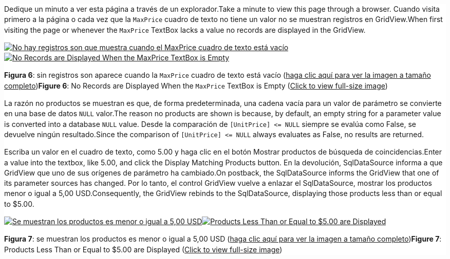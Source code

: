<span data-ttu-id="165d6-191">Dedique un minuto a ver esta página a través de un explorador.</span><span class="sxs-lookup"><span data-stu-id="165d6-191">Take a minute to view this page through a browser.</span></span> <span data-ttu-id="165d6-192">Cuando visita primero a la página o cada vez que la `MaxPrice` cuadro de texto no tiene un valor no se muestran registros en GridView.</span><span class="sxs-lookup"><span data-stu-id="165d6-192">When first visiting the page or whenever the `MaxPrice` TextBox lacks a value no records are displayed in the GridView.</span></span>


<span data-ttu-id="165d6-193">[![No hay registros son que muestra cuando el MaxPrice cuadro de texto está vacío](using-parameterized-queries-with-the-sqldatasource-vb/_static/image6.gif)](using-parameterized-queries-with-the-sqldatasource-vb/_static/image11.png)</span><span class="sxs-lookup"><span data-stu-id="165d6-193">[![No Records are Displayed When the MaxPrice TextBox is Empty](using-parameterized-queries-with-the-sqldatasource-vb/_static/image6.gif)](using-parameterized-queries-with-the-sqldatasource-vb/_static/image11.png)</span></span>

<span data-ttu-id="165d6-194">**Figura 6**: sin registros son aparece cuando la `MaxPrice` cuadro de texto está vacío ([haga clic aquí para ver la imagen a tamaño completo](using-parameterized-queries-with-the-sqldatasource-vb/_static/image12.png))</span><span class="sxs-lookup"><span data-stu-id="165d6-194">**Figure 6**: No Records are Displayed When the `MaxPrice` TextBox is Empty ([Click to view full-size image](using-parameterized-queries-with-the-sqldatasource-vb/_static/image12.png))</span></span>


<span data-ttu-id="165d6-195">La razón no productos se muestran es que, de forma predeterminada, una cadena vacía para un valor de parámetro se convierte en una base de datos `NULL` valor.</span><span class="sxs-lookup"><span data-stu-id="165d6-195">The reason no products are shown is because, by default, an empty string for a parameter value is converted into a database `NULL` value.</span></span> <span data-ttu-id="165d6-196">Desde la comparación de `[UnitPrice] <= NULL` siempre se evalúa como False, se devuelve ningún resultado.</span><span class="sxs-lookup"><span data-stu-id="165d6-196">Since the comparison of `[UnitPrice] <= NULL` always evaluates as False, no results are returned.</span></span>

<span data-ttu-id="165d6-197">Escriba un valor en el cuadro de texto, como 5.00 y haga clic en el botón Mostrar productos de búsqueda de coincidencias.</span><span class="sxs-lookup"><span data-stu-id="165d6-197">Enter a value into the textbox, like 5.00, and click the Display Matching Products button.</span></span> <span data-ttu-id="165d6-198">En la devolución, SqlDataSource informa a que GridView que uno de sus orígenes de parámetro ha cambiado.</span><span class="sxs-lookup"><span data-stu-id="165d6-198">On postback, the SqlDataSource informs the GridView that one of its parameter sources has changed.</span></span> <span data-ttu-id="165d6-199">Por lo tanto, el control GridView vuelve a enlazar el SqlDataSource, mostrar los productos menor o igual a 5,00 USD.</span><span class="sxs-lookup"><span data-stu-id="165d6-199">Consequently, the GridView rebinds to the SqlDataSource, displaying those products less than or equal to $5.00.</span></span>


<span data-ttu-id="165d6-200">[![Se muestran los productos es menor o igual a 5,00 USD](using-parameterized-queries-with-the-sqldatasource-vb/_static/image7.gif)](using-parameterized-queries-with-the-sqldatasource-vb/_static/image13.png)</span><span class="sxs-lookup"><span data-stu-id="165d6-200">[![Products Less Than or Equal to $5.00 are Displayed](using-parameterized-queries-with-the-sqldatasource-vb/_static/image7.gif)](using-parameterized-queries-with-the-sqldatasource-vb/_static/image13.png)</span></span>

<span data-ttu-id="165d6-201">**Figura 7**: se muestran los productos es menor o igual a 5,00 USD ([haga clic aquí para ver la imagen a tamaño completo](using-parameterized-queries-with-the-sqldatasource-vb/_static/image14.png))</span><span class="sxs-lookup"><span data-stu-id="165d6-201">**Figure 7**: Products Less Than or Equal to $5.00 are Displayed ([Click to view full-size image](using-parameterized-queries-with-the-sqldatasource-vb/_static/image14.png))</span></span>
